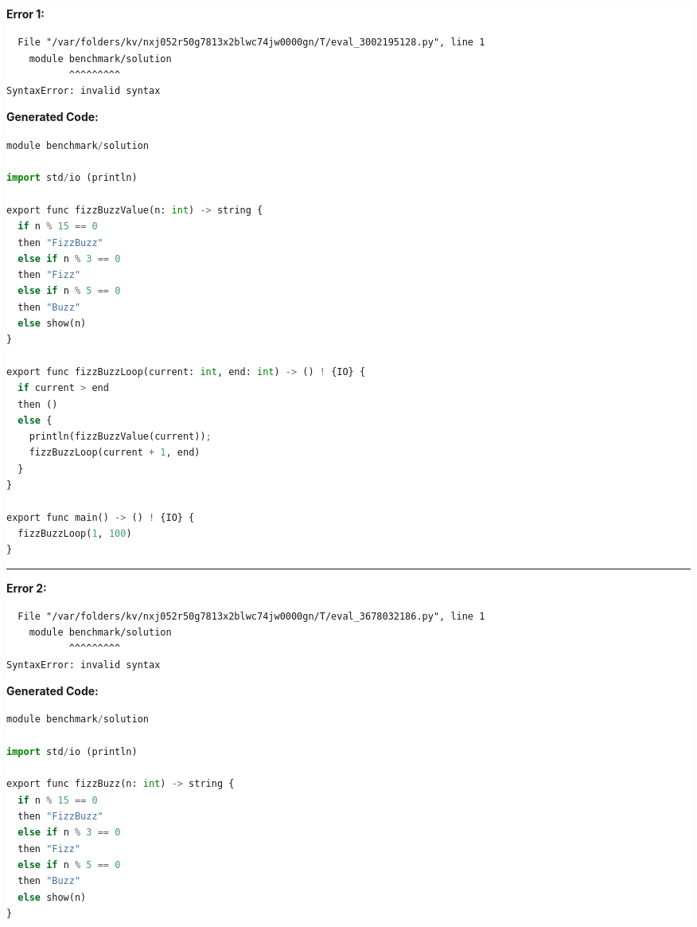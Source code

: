
**Error 1:**
```
  File "/var/folders/kv/nxj052r50g7813x2blwc74jw0000gn/T/eval_3002195128.py", line 1
    module benchmark/solution
           ^^^^^^^^^
SyntaxError: invalid syntax

```

**Generated Code:**
```python
module benchmark/solution

import std/io (println)

export func fizzBuzzValue(n: int) -> string {
  if n % 15 == 0
  then "FizzBuzz"
  else if n % 3 == 0
  then "Fizz"
  else if n % 5 == 0
  then "Buzz"
  else show(n)
}

export func fizzBuzzLoop(current: int, end: int) -> () ! {IO} {
  if current > end
  then ()
  else {
    println(fizzBuzzValue(current));
    fizzBuzzLoop(current + 1, end)
  }
}

export func main() -> () ! {IO} {
  fizzBuzzLoop(1, 100)
}
```

---

**Error 2:**
```
  File "/var/folders/kv/nxj052r50g7813x2blwc74jw0000gn/T/eval_3678032186.py", line 1
    module benchmark/solution
           ^^^^^^^^^
SyntaxError: invalid syntax

```

**Generated Code:**
```python
module benchmark/solution

import std/io (println)

export func fizzBuzz(n: int) -> string {
  if n % 15 == 0
  then "FizzBuzz"
  else if n % 3 == 0
  then "Fizz"
  else if n % 5 == 0
  then "Buzz"
  else show(n)
}

```